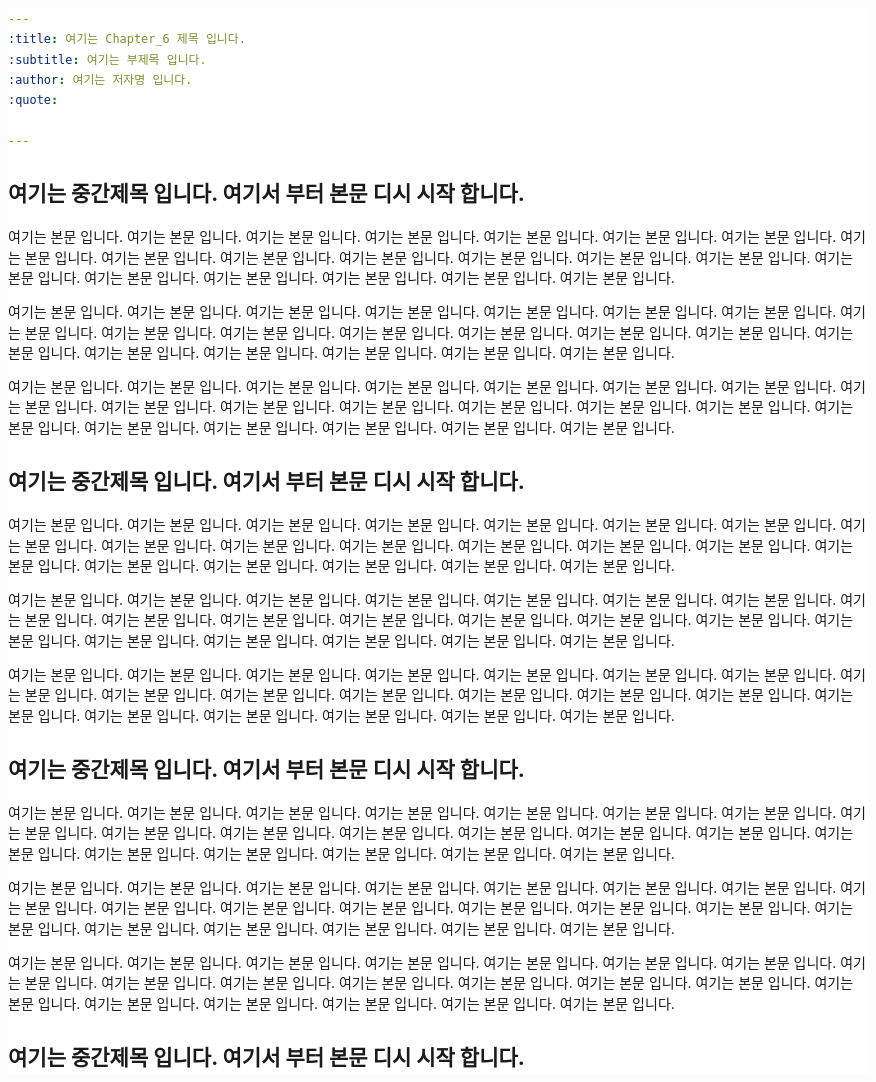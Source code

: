 ```yaml
---
:title: 여기는 Chapter_6 제목 입니다.
:subtitle: 여기는 부제목 입니다.
:author: 여기는 저자명 입니다.
:quote:

---
```


## 여기는 중간제목 입니다. 여기서 부터 본문 디시 시작 합니다.

여기는 본문 입니다. 여기는 본문 입니다. 여기는 본문 입니다. 여기는 본문 입니다. 여기는 본문 입니다. 여기는 본문 입니다. 여기는 본문 입니다. 여기는 본문 입니다. 여기는 본문 입니다. 여기는 본문 입니다. 여기는 본문 입니다. 여기는 본문 입니다. 여기는 본문 입니다. 여기는 본문 입니다. 여기는 본문 입니다. 여기는 본문 입니다. 여기는 본문 입니다. 여기는 본문 입니다. 여기는 본문 입니다. 여기는 본문 입니다. 

여기는 본문 입니다. 여기는 본문 입니다. 여기는 본문 입니다. 여기는 본문 입니다. 여기는 본문 입니다. 여기는 본문 입니다. 여기는 본문 입니다. 여기는 본문 입니다. 여기는 본문 입니다. 여기는 본문 입니다. 여기는 본문 입니다. 여기는 본문 입니다. 여기는 본문 입니다. 여기는 본문 입니다. 여기는 본문 입니다. 여기는 본문 입니다. 여기는 본문 입니다. 여기는 본문 입니다. 여기는 본문 입니다. 여기는 본문 입니다. 

여기는 본문 입니다. 여기는 본문 입니다. 여기는 본문 입니다. 여기는 본문 입니다. 여기는 본문 입니다. 여기는 본문 입니다. 여기는 본문 입니다. 여기는 본문 입니다. 여기는 본문 입니다. 여기는 본문 입니다. 여기는 본문 입니다. 여기는 본문 입니다. 여기는 본문 입니다. 여기는 본문 입니다. 여기는 본문 입니다. 여기는 본문 입니다. 여기는 본문 입니다. 여기는 본문 입니다. 여기는 본문 입니다. 여기는 본문 입니다. 

## 여기는 중간제목 입니다. 여기서 부터 본문 디시 시작 합니다.

여기는 본문 입니다. 여기는 본문 입니다. 여기는 본문 입니다. 여기는 본문 입니다. 여기는 본문 입니다. 여기는 본문 입니다. 여기는 본문 입니다. 여기는 본문 입니다. 여기는 본문 입니다. 여기는 본문 입니다. 여기는 본문 입니다. 여기는 본문 입니다. 여기는 본문 입니다. 여기는 본문 입니다. 여기는 본문 입니다. 여기는 본문 입니다. 여기는 본문 입니다. 여기는 본문 입니다. 여기는 본문 입니다. 여기는 본문 입니다. 

여기는 본문 입니다. 여기는 본문 입니다. 여기는 본문 입니다. 여기는 본문 입니다. 여기는 본문 입니다. 여기는 본문 입니다. 여기는 본문 입니다. 여기는 본문 입니다. 여기는 본문 입니다. 여기는 본문 입니다. 여기는 본문 입니다. 여기는 본문 입니다. 여기는 본문 입니다. 여기는 본문 입니다. 여기는 본문 입니다. 여기는 본문 입니다. 여기는 본문 입니다. 여기는 본문 입니다. 여기는 본문 입니다. 여기는 본문 입니다. 

여기는 본문 입니다. 여기는 본문 입니다. 여기는 본문 입니다. 여기는 본문 입니다. 여기는 본문 입니다. 여기는 본문 입니다. 여기는 본문 입니다. 여기는 본문 입니다. 여기는 본문 입니다. 여기는 본문 입니다. 여기는 본문 입니다. 여기는 본문 입니다. 여기는 본문 입니다. 여기는 본문 입니다. 여기는 본문 입니다. 여기는 본문 입니다. 여기는 본문 입니다. 여기는 본문 입니다. 여기는 본문 입니다. 여기는 본문 입니다. 

## 여기는 중간제목 입니다. 여기서 부터 본문 디시 시작 합니다.

여기는 본문 입니다. 여기는 본문 입니다. 여기는 본문 입니다. 여기는 본문 입니다. 여기는 본문 입니다. 여기는 본문 입니다. 여기는 본문 입니다. 여기는 본문 입니다. 여기는 본문 입니다. 여기는 본문 입니다. 여기는 본문 입니다. 여기는 본문 입니다. 여기는 본문 입니다. 여기는 본문 입니다. 여기는 본문 입니다. 여기는 본문 입니다. 여기는 본문 입니다. 여기는 본문 입니다. 여기는 본문 입니다. 여기는 본문 입니다. 

여기는 본문 입니다. 여기는 본문 입니다. 여기는 본문 입니다. 여기는 본문 입니다. 여기는 본문 입니다. 여기는 본문 입니다. 여기는 본문 입니다. 여기는 본문 입니다. 여기는 본문 입니다. 여기는 본문 입니다. 여기는 본문 입니다. 여기는 본문 입니다. 여기는 본문 입니다. 여기는 본문 입니다. 여기는 본문 입니다. 여기는 본문 입니다. 여기는 본문 입니다. 여기는 본문 입니다. 여기는 본문 입니다. 여기는 본문 입니다. 

여기는 본문 입니다. 여기는 본문 입니다. 여기는 본문 입니다. 여기는 본문 입니다. 여기는 본문 입니다. 여기는 본문 입니다. 여기는 본문 입니다. 여기는 본문 입니다. 여기는 본문 입니다. 여기는 본문 입니다. 여기는 본문 입니다. 여기는 본문 입니다. 여기는 본문 입니다. 여기는 본문 입니다. 여기는 본문 입니다. 여기는 본문 입니다. 여기는 본문 입니다. 여기는 본문 입니다. 여기는 본문 입니다. 여기는 본문 입니다. 

## 여기는 중간제목 입니다. 여기서 부터 본문 디시 시작 합니다.
